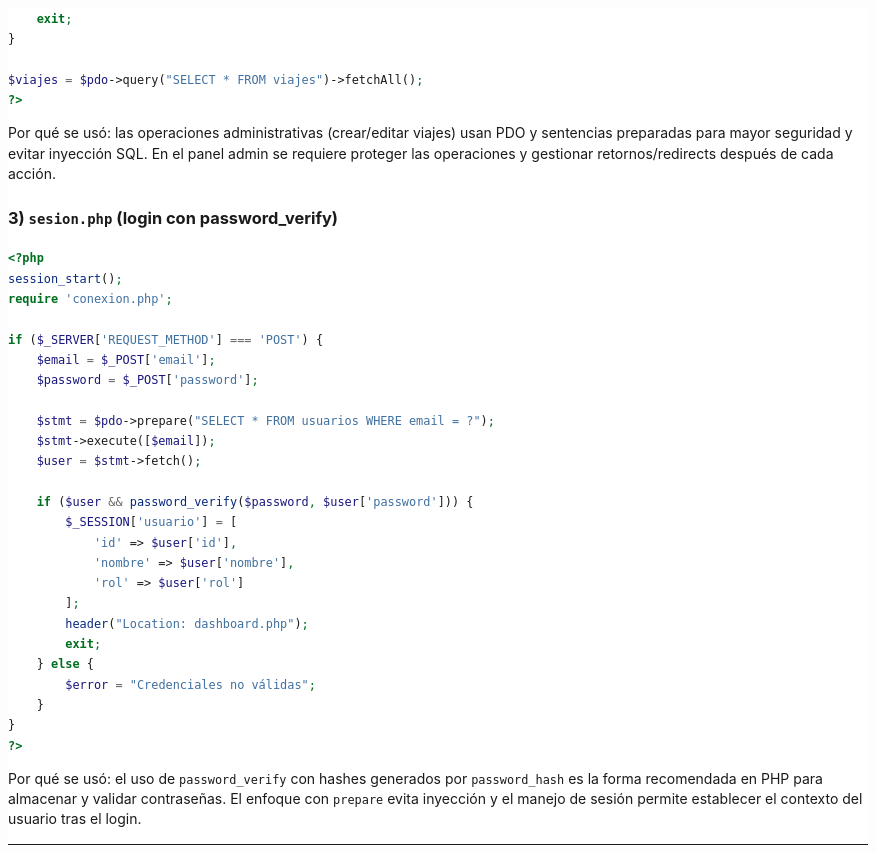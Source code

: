 ```php
	exit;
}

$viajes = $pdo->query("SELECT * FROM viajes")->fetchAll();
?>
```

Por qué se usó: las operaciones administrativas (crear/editar viajes) usan PDO y sentencias preparadas para mayor seguridad y evitar inyección SQL. En el panel admin se requiere proteger las operaciones y gestionar retornos/redirects después de cada acción.

### 3) `sesion.php` (login con password_verify)
```php
<?php
session_start();
require 'conexion.php';

if ($_SERVER['REQUEST_METHOD'] === 'POST') {
	$email = $_POST['email'];
	$password = $_POST['password'];

	$stmt = $pdo->prepare("SELECT * FROM usuarios WHERE email = ?");
	$stmt->execute([$email]);
	$user = $stmt->fetch();

	if ($user && password_verify($password, $user['password'])) {
		$_SESSION['usuario'] = [
			'id' => $user['id'],
			'nombre' => $user['nombre'],
			'rol' => $user['rol']
		];
		header("Location: dashboard.php");
		exit;
	} else {
		$error = "Credenciales no válidas";
	}
}
?>
```

Por qué se usó: el uso de `password_verify` con hashes generados por `password_hash` es la forma recomendada en PHP para almacenar y validar contraseñas. El enfoque con `prepare` evita inyección y el manejo de sesión permite establecer el contexto del usuario tras el login.

---
